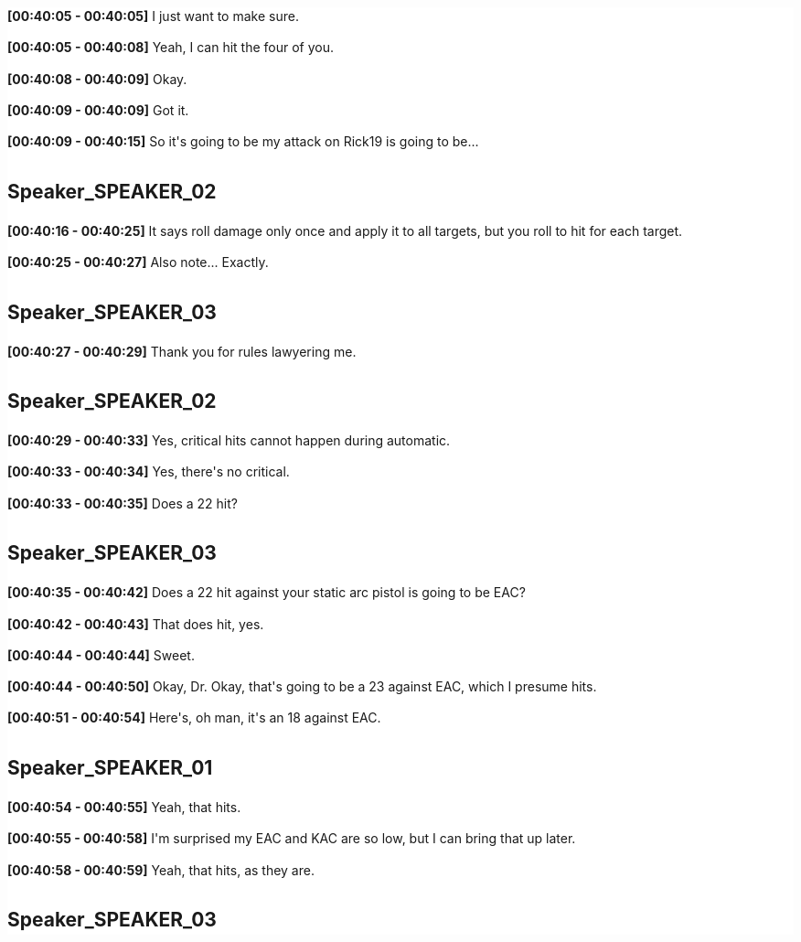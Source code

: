 **[00:40:05 - 00:40:05]** I just want to make sure.

**[00:40:05 - 00:40:08]** Yeah, I can hit the four of you.

**[00:40:08 - 00:40:09]** Okay.

**[00:40:09 - 00:40:09]** Got it.

**[00:40:09 - 00:40:15]** So it's going to be my attack on Rick19 is going to be...


## Speaker_SPEAKER_02

**[00:40:16 - 00:40:25]** It says roll damage only once and apply it to all targets, but you roll to hit for each target.

**[00:40:25 - 00:40:27]** Also note... Exactly.


## Speaker_SPEAKER_03

**[00:40:27 - 00:40:29]** Thank you for rules lawyering me.


## Speaker_SPEAKER_02

**[00:40:29 - 00:40:33]** Yes, critical hits cannot happen during automatic.

**[00:40:33 - 00:40:34]** Yes, there's no critical.

**[00:40:33 - 00:40:35]** Does a 22 hit?


## Speaker_SPEAKER_03

**[00:40:35 - 00:40:42]** Does a 22 hit against your static arc pistol is going to be EAC?

**[00:40:42 - 00:40:43]** That does hit, yes.

**[00:40:44 - 00:40:44]** Sweet.

**[00:40:44 - 00:40:50]** Okay, Dr. Okay, that's going to be a 23 against EAC, which I presume hits.

**[00:40:51 - 00:40:54]** Here's, oh man, it's an 18 against EAC.


## Speaker_SPEAKER_01

**[00:40:54 - 00:40:55]** Yeah, that hits.

**[00:40:55 - 00:40:58]** I'm surprised my EAC and KAC are so low, but I can bring that up later.

**[00:40:58 - 00:40:59]** Yeah, that hits, as they are.


## Speaker_SPEAKER_03
